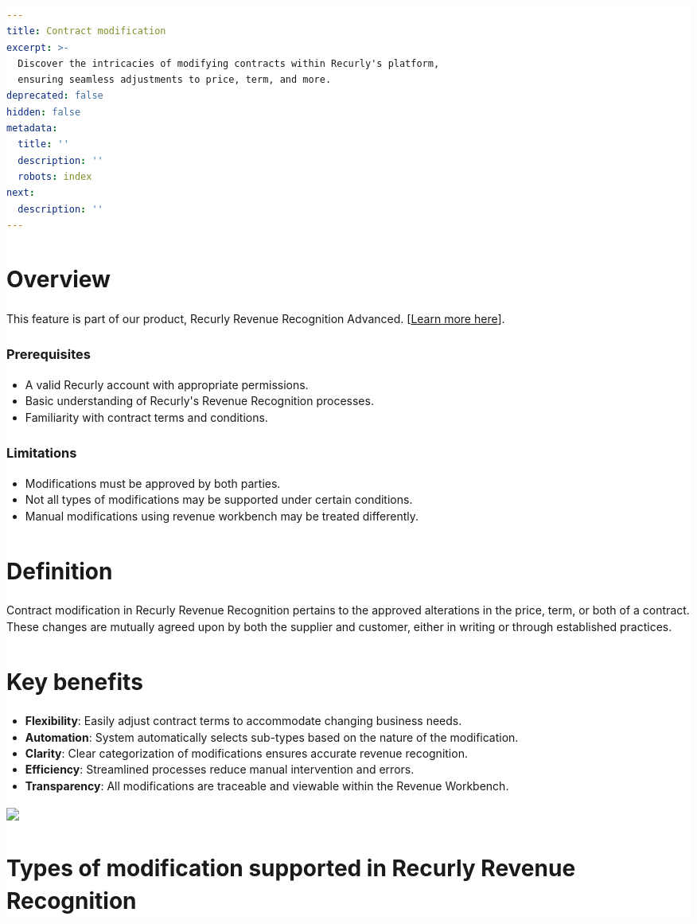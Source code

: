 ```yaml
---
title: Contract modification
excerpt: >-
  Discover the intricacies of modifying contracts within Recurly's platform,
  ensuring seamless adjustments to price, term, and more.
deprecated: false
hidden: false
metadata:
  title: ''
  description: ''
  robots: index
next:
  description: ''
---
```

# Overview

This feature is part of our product, Recurly Revenue Recognition Advanced. [<a href="https://docs.recurly.com/docs/recurly-revenue-recognition-advanced" target="_blank">Learn more here</a>].

### Prerequisites

* A valid Recurly account with appropriate permissions.
* Basic understanding of Recurly's Revenue Recognition processes.
* Familiarity with contract terms and conditions.

### Limitations

* Modifications must be approved by both parties.
* Not all types of modifications may be supported under certain conditions.
* Manual modifications using revenue workbench may be treated differently.

# Definition

Contract modification in Recurly Revenue Recognition pertains to the approved alterations in the price, term, or both of a contract. These changes are mutually agreed upon by both the supplier and customer, either in writing or through established practices.

# Key benefits

* **Flexibility**: Easily adjust contract terms to accommodate changing business needs.
* **Automation**: System automatically selects sub-types based on the nature of the modification.
* **Clarity**: Clear categorization of modifications ensures accurate revenue recognition.
* **Efficiency**: Streamlined processes reduce manual intervention and errors.
* **Transparency**: All modifications are traceable and viewable within the Revenue Workbench.

<Image align="center" width="60% " src="https://files.readme.io/1c72453-image.png" />

# Types of modification supported in Recurly Revenue Recognition
